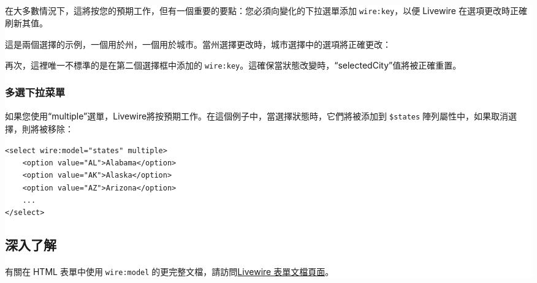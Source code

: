 在大多數情況下，這將按您的預期工作，但有一個重要的要點：您必須向變化的下拉選單添加 `wire:key`，以便 Livewire 在選項更改時正確刷新其值。

這是兩個選擇的示例，一個用於州，一個用於城市。當州選擇更改時，城市選擇中的選項將正確更改：

再次，這裡唯一不標準的是在第二個選擇框中添加的 `wire:key`。這確保當狀態改變時，“selectedCity”值將被正確重置。

### 多選下拉菜單

如果您使用“multiple”選單，Livewire將按預期工作。在這個例子中，當選擇狀態時，它們將被添加到 `$states` 陣列屬性中，如果取消選擇，則將被移除：

```blade
<select wire:model="states" multiple>
    <option value="AL">Alabama</option>
    <option value="AK">Alaska</option>
    <option value="AZ">Arizona</option>
    ...
</select>
```

## 深入了解

有關在 HTML 表單中使用 `wire:model` 的更完整文檔，請訪問[Livewire 表單文檔頁面](/docs/forms)。

